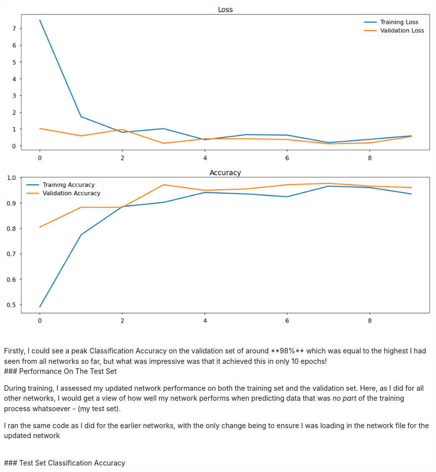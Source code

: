 ![alt text](/img/posts/cnn-vgg16-accuracy-plot.png "VGG16 Accuracy Plot")

<br>
Firstly, I could see a peak Classification Accuracy on the validation set of around **98%** which was equal to the highest I had seen from all networks so far, but what was impressive was that it achieved this in only 10 epochs!

<br>
### Performance On The Test Set

During training, I assessed my updated network performance on both the training set and the validation set.  Here, as I did for all other networks, I would get a view of how well my network performs when predicting data that was *no part* of the training process whatsoever - (my test set).

I ran the same code as I did for the earlier networks, with the only change being to ensure I was loading in the network file for the updated network

<br>
### Test Set Classification Accuracy
